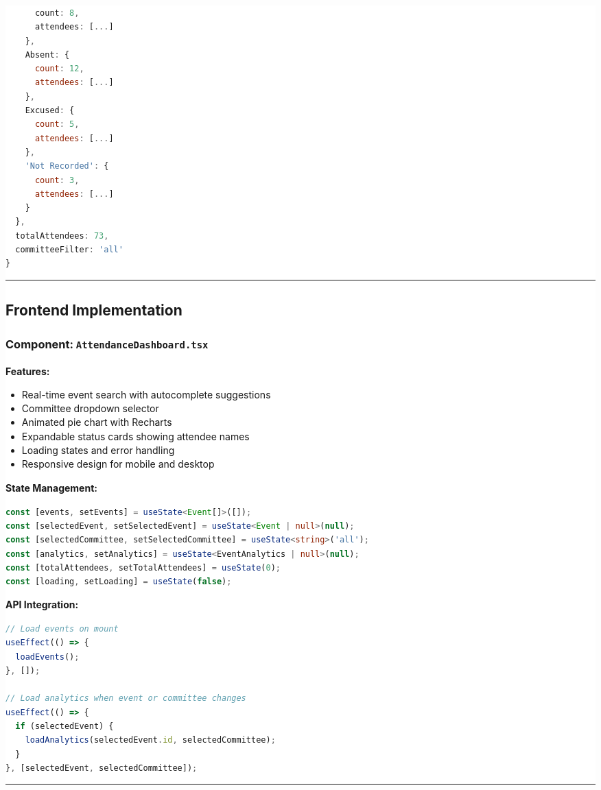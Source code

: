 ```javascript
      count: 8,
      attendees: [...]
    },
    Absent: {
      count: 12,
      attendees: [...]
    },
    Excused: {
      count: 5,
      attendees: [...]
    },
    'Not Recorded': {
      count: 3,
      attendees: [...]
    }
  },
  totalAttendees: 73,
  committeeFilter: 'all'
}
```

---

## Frontend Implementation

### Component: `AttendanceDashboard.tsx`

**Features:**
- Real-time event search with autocomplete suggestions
- Committee dropdown selector
- Animated pie chart with Recharts
- Expandable status cards showing attendee names
- Loading states and error handling
- Responsive design for mobile and desktop

**State Management:**
```typescript
const [events, setEvents] = useState<Event[]>([]);
const [selectedEvent, setSelectedEvent] = useState<Event | null>(null);
const [selectedCommittee, setSelectedCommittee] = useState<string>('all');
const [analytics, setAnalytics] = useState<EventAnalytics | null>(null);
const [totalAttendees, setTotalAttendees] = useState(0);
const [loading, setLoading] = useState(false);
```

**API Integration:**
```typescript
// Load events on mount
useEffect(() => {
  loadEvents();
}, []);

// Load analytics when event or committee changes
useEffect(() => {
  if (selectedEvent) {
    loadAnalytics(selectedEvent.id, selectedCommittee);
  }
}, [selectedEvent, selectedCommittee]);
```

---